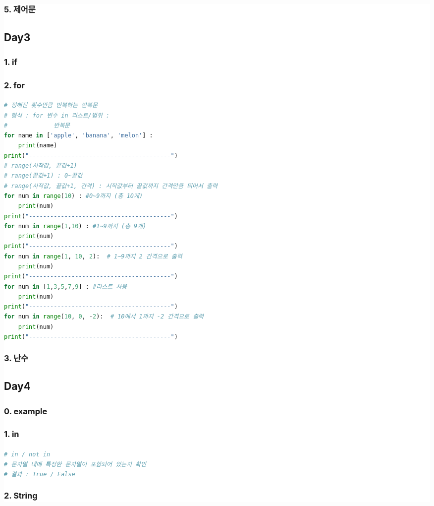### 5. 제어문

## Day3
### 1. if
### 2. for

```python
# 정해진 횟수만큼 반복하는 반복문
# 형식 : for 변수 in 리스트/범위 :
#             반복문
for name in ['apple', 'banana', 'melon'] :
    print(name)
print("----------------------------------------")
# range(시작값, 끝값+1)
# range(끝값+1) : 0~끝값
# range(시작값, 끝값+1, 간격) : 시작값부터 끝값까지 간격만큼 띄어서 출력
for num in range(10) : #0~9까지 (총 10개)
    print(num)
print("----------------------------------------")
for num in range(1,10) : #1~9까지 (총 9개)
    print(num)
print("----------------------------------------")
for num in range(1, 10, 2):  # 1~9까지 2 간격으로 출력
    print(num)
print("----------------------------------------")
for num in [1,3,5,7,9] : #리스트 사용
    print(num)
print("----------------------------------------")
for num in range(10, 0, -2):  # 10에서 1까지 -2 간격으로 출력
    print(num)
print("----------------------------------------")
```

### 3. 난수



## Day4
### 0. example

### 1. in

```python
# in / not in
# 문자열 내에 특정한 문자열이 포함되어 있는지 확인
# 결과 : True / False
```

### 2. String
